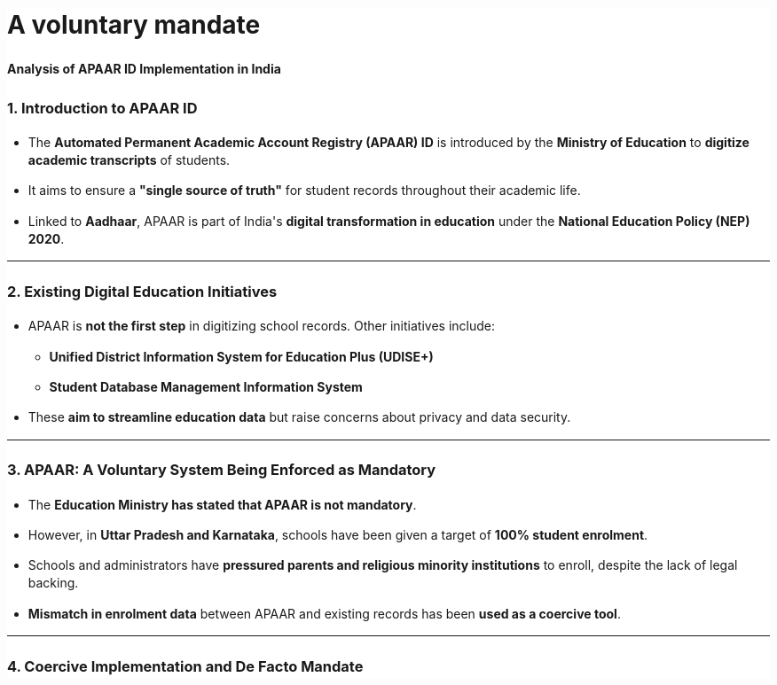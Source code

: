 # A voluntary mandate

**Analysis of APAAR ID Implementation in India**  



### **1. Introduction to APAAR ID**  

- The **Automated Permanent Academic Account Registry (APAAR) ID** is introduced by the **Ministry of Education** to **digitize academic transcripts** of students.  

- It aims to ensure a **"single source of truth"** for student records throughout their academic life.  

- Linked to **Aadhaar**, APAAR is part of India's **digital transformation in education** under the **National Education Policy (NEP) 2020**.  



---



### **2. Existing Digital Education Initiatives**  

- APAAR is **not the first step** in digitizing school records. Other initiatives include:  

  - **Unified District Information System for Education Plus (UDISE+)**  

  - **Student Database Management Information System**  

- These **aim to streamline education data** but raise concerns about privacy and data security.  



---



### **3. APAAR: A Voluntary System Being Enforced as Mandatory**  

- The **Education Ministry has stated that APAAR is not mandatory**.  

- However, in **Uttar Pradesh and Karnataka**, schools have been given a target of **100% student enrolment**.  

- Schools and administrators have **pressured parents and religious minority institutions** to enroll, despite the lack of legal backing.  

- **Mismatch in enrolment data** between APAAR and existing records has been **used as a coercive tool**.  



---



### **4. Coercive Implementation and De Facto Mandate**  
